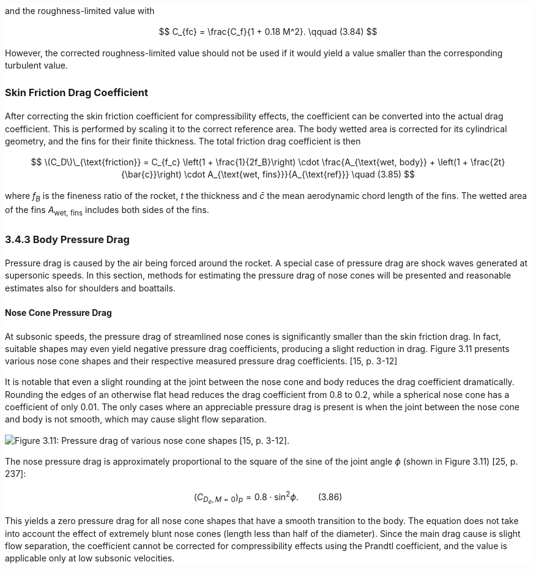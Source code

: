 and the roughness-limited value with

$$
C_{fc} = \frac{C_f}{1 + 0.18 M^2}. \qquad (3.84)
$$

However, the corrected roughness-limited value should not be used if it would yield a value smaller than the corresponding turbulent value.

### Skin Friction Drag Coefficient

After correcting the skin friction coefficient for compressibility effects, the coefficient can be converted into the actual drag coefficient. This is performed by scaling it to the correct reference area. The body wetted area is corrected for its cylindrical geometry, and the fins for their finite thickness. The total friction drag coefficient is then

$$
\(C_D\)\_{\text{friction}} = C_{f_c} \left(1 + \frac{1}{2f_B}\right) \cdot \frac{A_{\text{wet, body}} + \left(1 + \frac{2t}{\bar{c}}\right) \cdot A_{\text{wet, fins}}}{A_{\text{ref}}}  \quad (3.85)
$$

where $f_B$ is the fineness ratio of the rocket, $t$ the thickness and $\bar{c}$ the mean aerodynamic chord length of the fins. The wetted area of the fins $A_{\text{wet, fins}}$ includes both sides of the fins.

### 3.4.3 Body Pressure Drag

Pressure drag is caused by the air being forced around the rocket. A special case of pressure drag are shock waves generated at supersonic speeds. In this section, methods for estimating the pressure drag of nose cones will be presented and reasonable estimates also for shoulders and boattails.

#### Nose Cone Pressure Drag

At subsonic speeds, the pressure drag of streamlined nose cones is significantly smaller than the skin friction drag. In fact, suitable shapes may even yield negative pressure drag coefficients, producing a slight reduction in drag. Figure 3.11 presents various nose cone shapes and their respective measured pressure drag coefficients. [15, p. 3-12]

It is notable that even a slight rounding at the joint between the nose cone and body reduces the drag coefficient dramatically. Rounding the edges of an otherwise flat head reduces the drag coefficient from 0.8 to 0.2, while a spherical nose cone has a coefficient of only 0.01. The only cases where an appreciable pressure drag is present is when the joint between the nose cone and body is not smooth, which may cause slight flow separation.

![Figure 3.11: Pressure drag of various nose cone shapes [15, p. 3-12].](/assets/ork/Figure_3.11.png)

The nose pressure drag is approximately proportional to the square of the sine of the joint angle $\phi$ (shown in Figure 3.11) [25, p. 237]:

$$
(C_{D_e, M=0})_p = 0.8 \cdot \sin^2 \phi.  \qquad (3.86)
$$

This yields a zero pressure drag for all nose cone shapes that have a smooth transition to the body. The equation does not take into account the effect of extremely blunt nose cones (length less than half of the diameter). Since the main drag cause is slight flow separation, the coefficient cannot be corrected for compressibility effects using the Prandtl coefficient, and the value is applicable only at low subsonic velocities.


[^1]: *An alternative term would be center of mass, but in the context of model rocketry, we are interested in the effect of gravity on the rocket. Thus, the term center of gravity is widely used in model rocketry texts, and this convention will be followed in this thesis.*
[^1]: *In OpenRocket versions prior to 0.9.6 a sinusoidal reduction of 15% and 6% was applied to three- and four-fin configurations, respectively. However, this sometimes caused a significantly different predicted CP location compared to the pure Barrowman method, and also caused a discrepancy when such a fin configuration was decomposed into singular fins. It was deemed better to follow the tested and tried Barrowman method instead of introducing additional terms to the equation.*